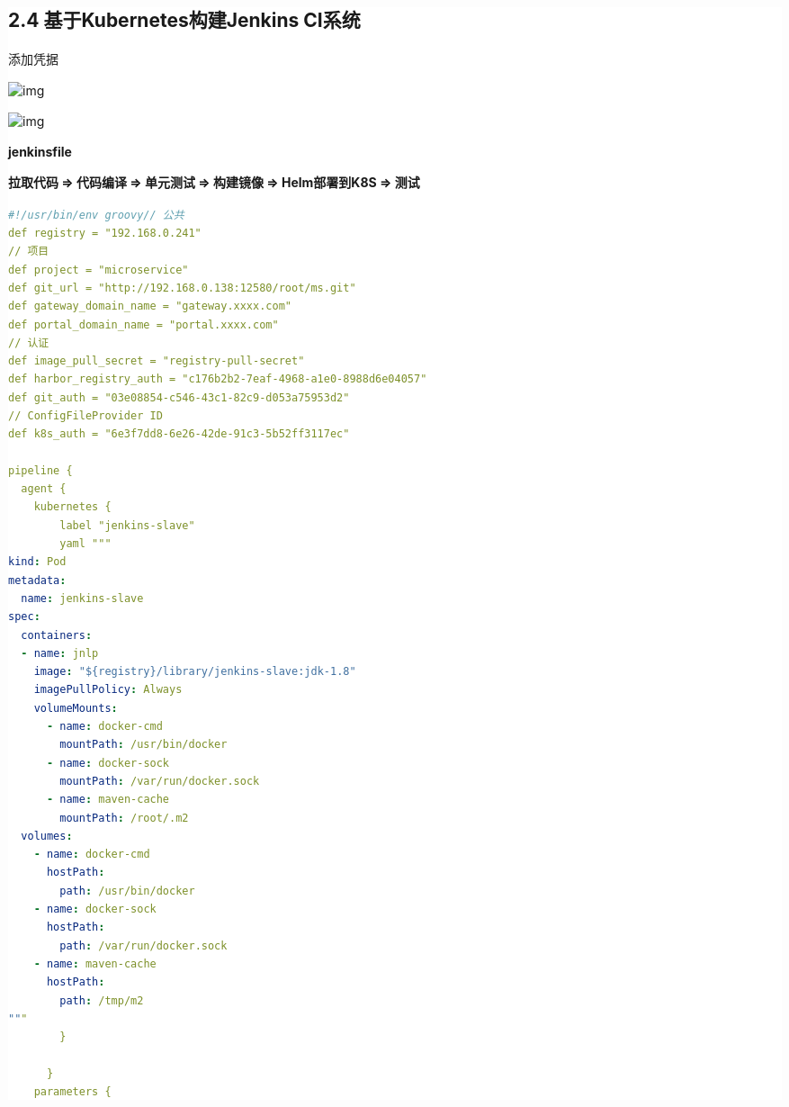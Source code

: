 ##  2.4 基于Kubernetes构建Jenkins CI系统

添加凭据

![img](https://img2020.cnblogs.com/blog/1156961/202006/1156961-20200611141133483-2117797446.png)

![img](https://img2020.cnblogs.com/blog/1156961/202006/1156961-20200611141146944-1683638467.png)

**jenkinsfile**

**拉取代码 => 代码编译 => 单元测试 => 构建镜像 => Helm部署到K8S => 测试**

```yaml
#!/usr/bin/env groovy// 公共
def registry = "192.168.0.241"
// 项目
def project = "microservice"
def git_url = "http://192.168.0.138:12580/root/ms.git"
def gateway_domain_name = "gateway.xxxx.com"
def portal_domain_name = "portal.xxxx.com"
// 认证
def image_pull_secret = "registry-pull-secret"
def harbor_registry_auth = "c176b2b2-7eaf-4968-a1e0-8988d6e04057"
def git_auth = "03e08854-c546-43c1-82c9-d053a75953d2"
// ConfigFileProvider ID
def k8s_auth = "6e3f7dd8-6e26-42de-91c3-5b52ff3117ec"

pipeline {
  agent {
    kubernetes {
        label "jenkins-slave"
        yaml """
kind: Pod
metadata:
  name: jenkins-slave
spec:
  containers:
  - name: jnlp
    image: "${registry}/library/jenkins-slave:jdk-1.8"
    imagePullPolicy: Always
    volumeMounts:
      - name: docker-cmd
        mountPath: /usr/bin/docker
      - name: docker-sock
        mountPath: /var/run/docker.sock
      - name: maven-cache
        mountPath: /root/.m2
  volumes:
    - name: docker-cmd
      hostPath:
        path: /usr/bin/docker
    - name: docker-sock
      hostPath:
        path: /var/run/docker.sock
    - name: maven-cache
      hostPath:
        path: /tmp/m2
"""
        }
      
      }
    parameters {
```